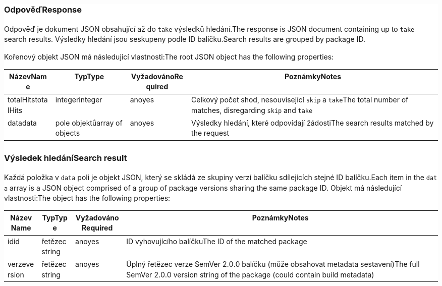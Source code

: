 ### <a name="response"></a><span data-ttu-id="21e4c-183">Odpověď</span><span class="sxs-lookup"><span data-stu-id="21e4c-183">Response</span></span>

<span data-ttu-id="21e4c-184">Odpověď je dokument JSON obsahující až do `take` výsledků hledání.</span><span class="sxs-lookup"><span data-stu-id="21e4c-184">The response is JSON document containing up to `take` search results.</span></span> <span data-ttu-id="21e4c-185">Výsledky hledání jsou seskupeny podle ID balíčku.</span><span class="sxs-lookup"><span data-stu-id="21e4c-185">Search results are grouped by package ID.</span></span>

<span data-ttu-id="21e4c-186">Kořenový objekt JSON má následující vlastnosti:</span><span class="sxs-lookup"><span data-stu-id="21e4c-186">The root JSON object has the following properties:</span></span>

<span data-ttu-id="21e4c-187">Název</span><span class="sxs-lookup"><span data-stu-id="21e4c-187">Name</span></span>      | <span data-ttu-id="21e4c-188">Typ</span><span class="sxs-lookup"><span data-stu-id="21e4c-188">Type</span></span>             | <span data-ttu-id="21e4c-189">Vyžadováno</span><span class="sxs-lookup"><span data-stu-id="21e4c-189">Required</span></span> | <span data-ttu-id="21e4c-190">Poznámky</span><span class="sxs-lookup"><span data-stu-id="21e4c-190">Notes</span></span>
--------- | ---------------- | -------- | -----
<span data-ttu-id="21e4c-191">totalHits</span><span class="sxs-lookup"><span data-stu-id="21e4c-191">totalHits</span></span> | <span data-ttu-id="21e4c-192">integer</span><span class="sxs-lookup"><span data-stu-id="21e4c-192">integer</span></span>          | <span data-ttu-id="21e4c-193">ano</span><span class="sxs-lookup"><span data-stu-id="21e4c-193">yes</span></span>      | <span data-ttu-id="21e4c-194">Celkový počet shod, nesouvisející `skip` a `take`</span><span class="sxs-lookup"><span data-stu-id="21e4c-194">The total number of matches, disregarding `skip` and `take`</span></span>
<span data-ttu-id="21e4c-195">data</span><span class="sxs-lookup"><span data-stu-id="21e4c-195">data</span></span>      | <span data-ttu-id="21e4c-196">pole objektů</span><span class="sxs-lookup"><span data-stu-id="21e4c-196">array of objects</span></span> | <span data-ttu-id="21e4c-197">ano</span><span class="sxs-lookup"><span data-stu-id="21e4c-197">yes</span></span>      | <span data-ttu-id="21e4c-198">Výsledky hledání, které odpovídají žádosti</span><span class="sxs-lookup"><span data-stu-id="21e4c-198">The search results matched by the request</span></span>

### <a name="search-result"></a><span data-ttu-id="21e4c-199">Výsledek hledání</span><span class="sxs-lookup"><span data-stu-id="21e4c-199">Search result</span></span>

<span data-ttu-id="21e4c-200">Každá položka v `data` poli je objekt JSON, který se skládá ze skupiny verzí balíčku sdílejících stejné ID balíčku.</span><span class="sxs-lookup"><span data-stu-id="21e4c-200">Each item in the `data` array is a JSON object comprised of a group of package versions sharing the same package ID.</span></span>
<span data-ttu-id="21e4c-201">Objekt má následující vlastnosti:</span><span class="sxs-lookup"><span data-stu-id="21e4c-201">The object has the following properties:</span></span>

<span data-ttu-id="21e4c-202">Název</span><span class="sxs-lookup"><span data-stu-id="21e4c-202">Name</span></span>           | <span data-ttu-id="21e4c-203">Typ</span><span class="sxs-lookup"><span data-stu-id="21e4c-203">Type</span></span>                       | <span data-ttu-id="21e4c-204">Vyžadováno</span><span class="sxs-lookup"><span data-stu-id="21e4c-204">Required</span></span> | <span data-ttu-id="21e4c-205">Poznámky</span><span class="sxs-lookup"><span data-stu-id="21e4c-205">Notes</span></span>
-------------- | -------------------------- | -------- | -----
<span data-ttu-id="21e4c-206">id</span><span class="sxs-lookup"><span data-stu-id="21e4c-206">id</span></span>             | <span data-ttu-id="21e4c-207">řetězec</span><span class="sxs-lookup"><span data-stu-id="21e4c-207">string</span></span>                     | <span data-ttu-id="21e4c-208">ano</span><span class="sxs-lookup"><span data-stu-id="21e4c-208">yes</span></span>      | <span data-ttu-id="21e4c-209">ID vyhovujícího balíčku</span><span class="sxs-lookup"><span data-stu-id="21e4c-209">The ID of the matched package</span></span>
<span data-ttu-id="21e4c-210">verze</span><span class="sxs-lookup"><span data-stu-id="21e4c-210">version</span></span>        | <span data-ttu-id="21e4c-211">řetězec</span><span class="sxs-lookup"><span data-stu-id="21e4c-211">string</span></span>                     | <span data-ttu-id="21e4c-212">ano</span><span class="sxs-lookup"><span data-stu-id="21e4c-212">yes</span></span>      | <span data-ttu-id="21e4c-213">Úplný řetězec verze SemVer 2.0.0 balíčku (může obsahovat metadata sestavení)</span><span class="sxs-lookup"><span data-stu-id="21e4c-213">The full SemVer 2.0.0 version string of the package (could contain build metadata)</span></span>